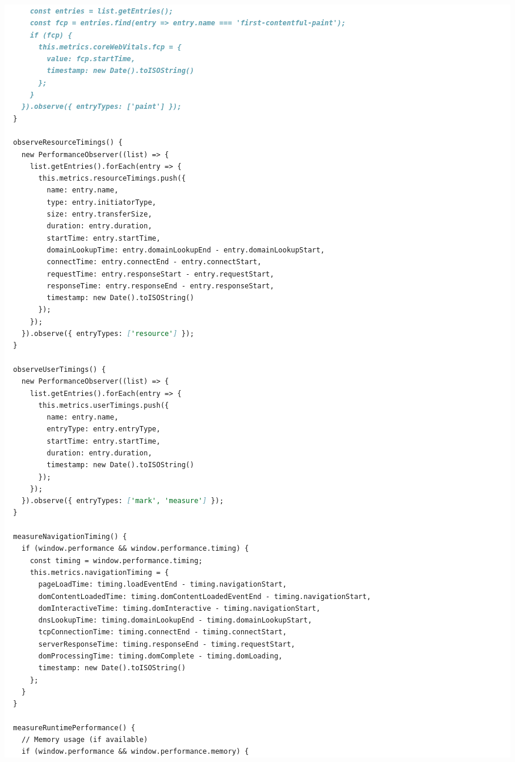````markdown
      const entries = list.getEntries();
      const fcp = entries.find(entry => entry.name === 'first-contentful-paint');
      if (fcp) {
        this.metrics.coreWebVitals.fcp = {
          value: fcp.startTime,
          timestamp: new Date().toISOString()
        };
      }
    }).observe({ entryTypes: ['paint'] });
  }

  observeResourceTimings() {
    new PerformanceObserver((list) => {
      list.getEntries().forEach(entry => {
        this.metrics.resourceTimings.push({
          name: entry.name,
          type: entry.initiatorType,
          size: entry.transferSize,
          duration: entry.duration,
          startTime: entry.startTime,
          domainLookupTime: entry.domainLookupEnd - entry.domainLookupStart,
          connectTime: entry.connectEnd - entry.connectStart,
          requestTime: entry.responseStart - entry.requestStart,
          responseTime: entry.responseEnd - entry.responseStart,
          timestamp: new Date().toISOString()
        });
      });
    }).observe({ entryTypes: ['resource'] });
  }

  observeUserTimings() {
    new PerformanceObserver((list) => {
      list.getEntries().forEach(entry => {
        this.metrics.userTimings.push({
          name: entry.name,
          entryType: entry.entryType,
          startTime: entry.startTime,
          duration: entry.duration,
          timestamp: new Date().toISOString()
        });
      });
    }).observe({ entryTypes: ['mark', 'measure'] });
  }

  measureNavigationTiming() {
    if (window.performance && window.performance.timing) {
      const timing = window.performance.timing;
      this.metrics.navigationTiming = {
        pageLoadTime: timing.loadEventEnd - timing.navigationStart,
        domContentLoadedTime: timing.domContentLoadedEventEnd - timing.navigationStart,
        domInteractiveTime: timing.domInteractive - timing.navigationStart,
        dnsLookupTime: timing.domainLookupEnd - timing.domainLookupStart,
        tcpConnectionTime: timing.connectEnd - timing.connectStart,
        serverResponseTime: timing.responseEnd - timing.requestStart,
        domProcessingTime: timing.domComplete - timing.domLoading,
        timestamp: new Date().toISOString()
      };
    }
  }

  measureRuntimePerformance() {
    // Memory usage (if available)
    if (window.performance && window.performance.memory) {
````